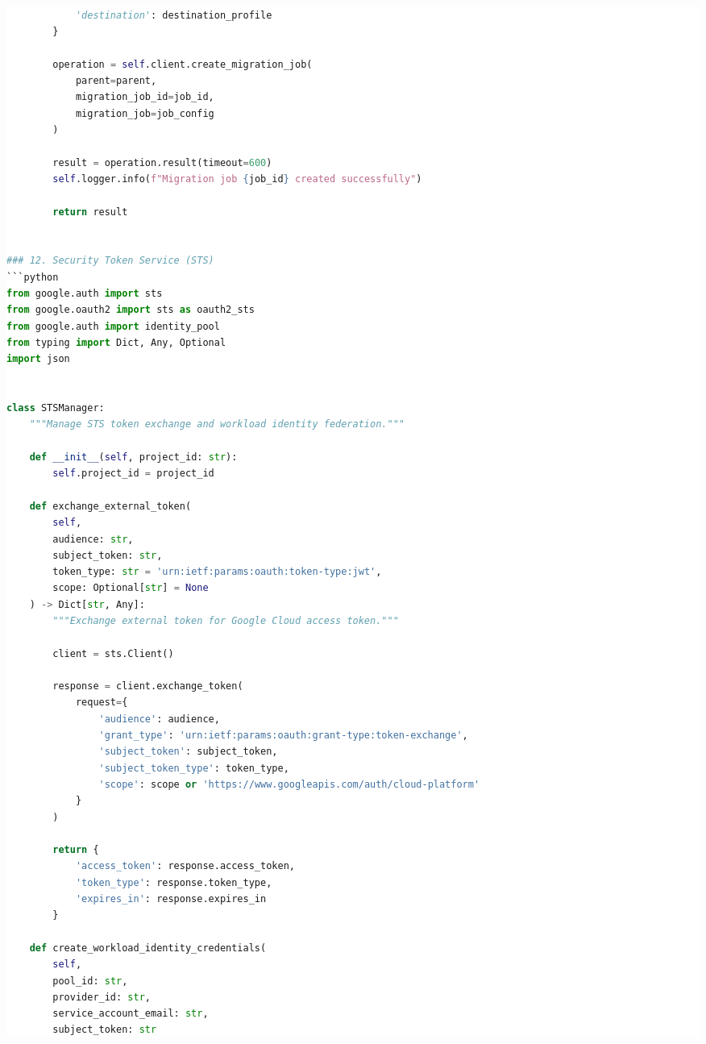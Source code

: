 ```python
            'destination': destination_profile
        }
        
        operation = self.client.create_migration_job(
            parent=parent,
            migration_job_id=job_id,
            migration_job=job_config
        )
        
        result = operation.result(timeout=600)
        self.logger.info(f"Migration job {job_id} created successfully")
        
        return result


### 12. Security Token Service (STS)
```python
from google.auth import sts
from google.oauth2 import sts as oauth2_sts
from google.auth import identity_pool
from typing import Dict, Any, Optional
import json


class STSManager:
    """Manage STS token exchange and workload identity federation."""
    
    def __init__(self, project_id: str):
        self.project_id = project_id
        
    def exchange_external_token(
        self,
        audience: str,
        subject_token: str,
        token_type: str = 'urn:ietf:params:oauth:token-type:jwt',
        scope: Optional[str] = None
    ) -> Dict[str, Any]:
        """Exchange external token for Google Cloud access token."""
        
        client = sts.Client()
        
        response = client.exchange_token(
            request={
                'audience': audience,
                'grant_type': 'urn:ietf:params:oauth:grant-type:token-exchange',
                'subject_token': subject_token,
                'subject_token_type': token_type,
                'scope': scope or 'https://www.googleapis.com/auth/cloud-platform'
            }
        )
        
        return {
            'access_token': response.access_token,
            'token_type': response.token_type,
            'expires_in': response.expires_in
        }
    
    def create_workload_identity_credentials(
        self,
        pool_id: str,
        provider_id: str,
        service_account_email: str,
        subject_token: str
```